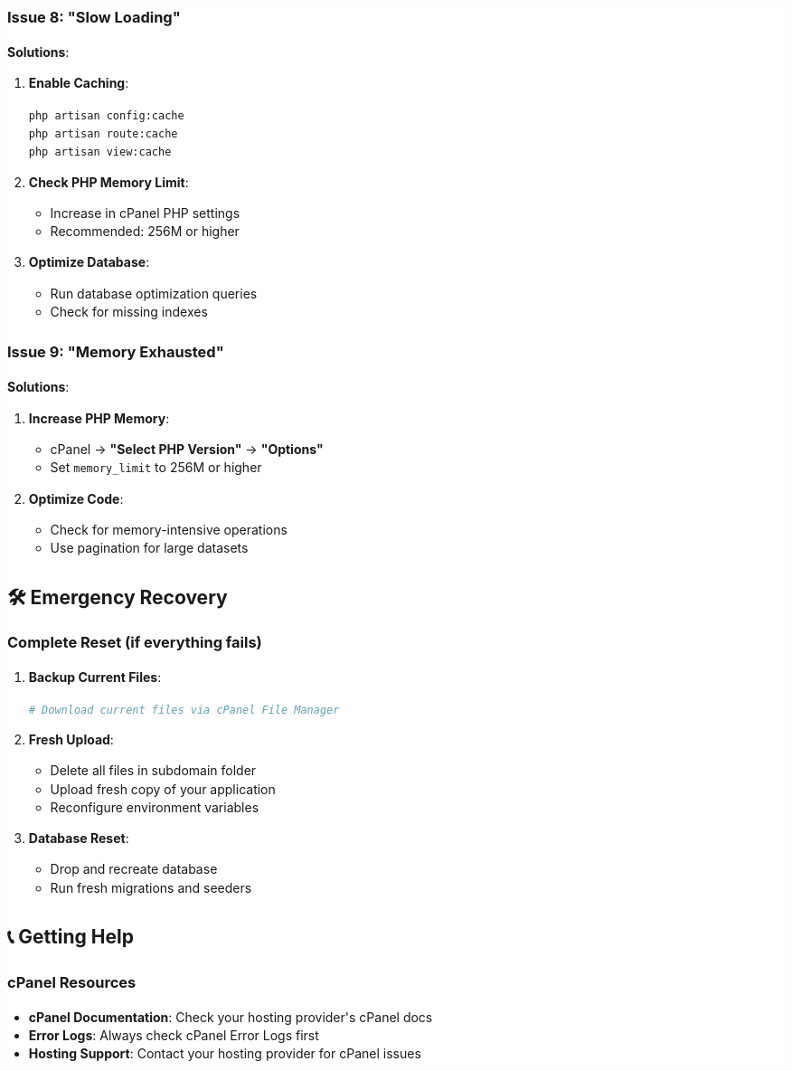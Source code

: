 ### Issue 8: "Slow Loading"

**Solutions**:
1. **Enable Caching**:
   ```bash
   php artisan config:cache
   php artisan route:cache
   php artisan view:cache
   ```

2. **Check PHP Memory Limit**:
   - Increase in cPanel PHP settings
   - Recommended: 256M or higher

3. **Optimize Database**:
   - Run database optimization queries
   - Check for missing indexes

### Issue 9: "Memory Exhausted"

**Solutions**:
1. **Increase PHP Memory**:
   - cPanel → **"Select PHP Version"** → **"Options"**
   - Set `memory_limit` to 256M or higher

2. **Optimize Code**:
   - Check for memory-intensive operations
   - Use pagination for large datasets

## 🛠️ Emergency Recovery

### Complete Reset (if everything fails)

1. **Backup Current Files**:
   ```bash
   # Download current files via cPanel File Manager
   ```

2. **Fresh Upload**:
   - Delete all files in subdomain folder
   - Upload fresh copy of your application
   - Reconfigure environment variables

3. **Database Reset**:
   - Drop and recreate database
   - Run fresh migrations and seeders

## 📞 Getting Help

### cPanel Resources
- **cPanel Documentation**: Check your hosting provider's cPanel docs
- **Error Logs**: Always check cPanel Error Logs first
- **Hosting Support**: Contact your hosting provider for cPanel issues
